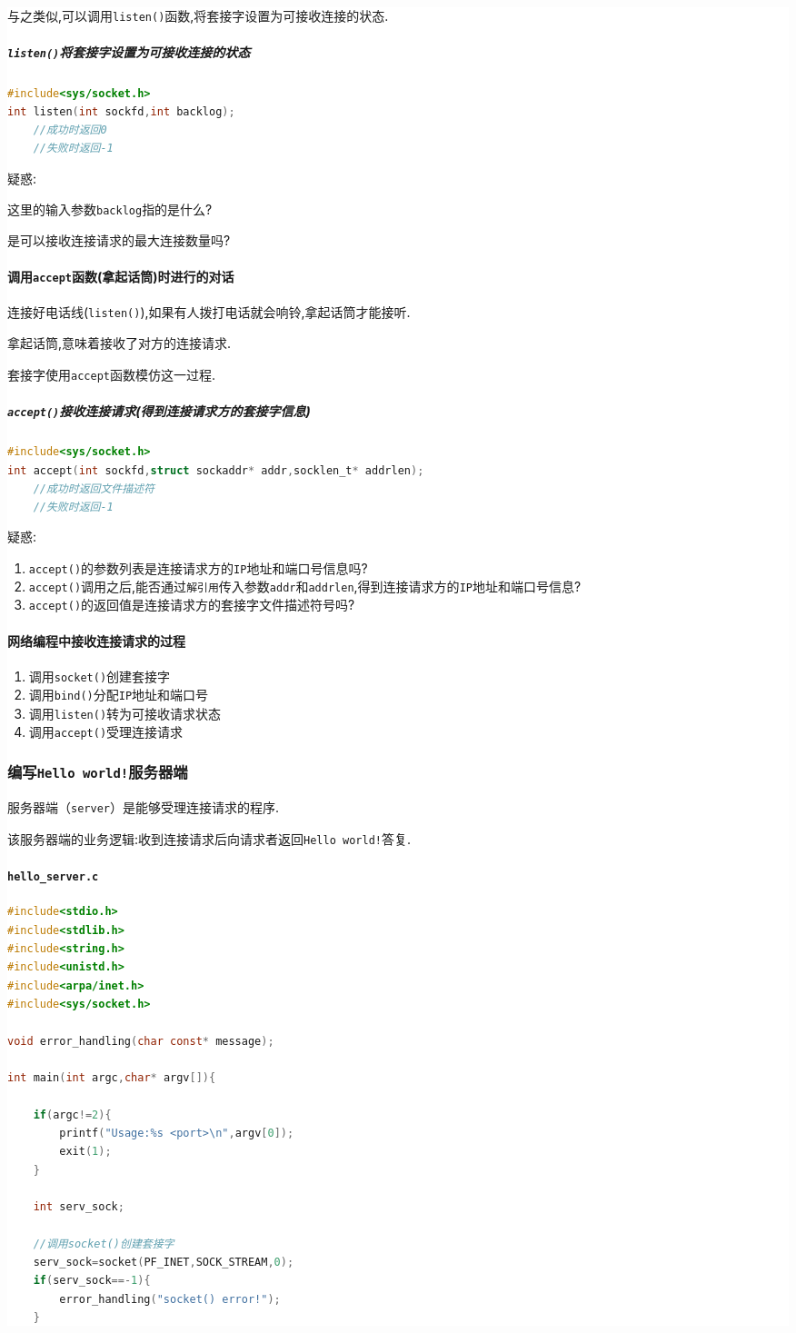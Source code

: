 与之类似,可以调用`listen()`函数,将套接字设置为可接收连接的状态.
##### `listen()`将套接字设置为可接收连接的状态
```c
#include<sys/socket.h>
int listen(int sockfd,int backlog);
    //成功时返回0
    //失败时返回-1
```
疑惑:

这里的输入参数`backlog`指的是什么?

是可以接收连接请求的最大连接数量吗?
#### 调用`accept`函数(拿起话筒)时进行的对话
连接好电话线(`listen()`),如果有人拨打电话就会响铃,拿起话筒才能接听.

拿起话筒,意味着接收了对方的连接请求.

套接字使用`accept`函数模仿这一过程.
##### `accept()`接收连接请求(得到连接请求方的套接字信息)
```c
#include<sys/socket.h>
int accept(int sockfd,struct sockaddr* addr,socklen_t* addrlen);
    //成功时返回文件描述符
    //失败时返回-1
```
疑惑:
1. `accept()`的参数列表是连接请求方的`IP`地址和端口号信息吗?
2. `accept()`调用之后,能否通过`解引用`传入参数`addr`和`addrlen`,得到连接请求方的`IP`地址和端口号信息?
2. `accept()`的返回值是连接请求方的套接字文件描述符号吗?
#### 网络编程中接收连接请求的过程
1. 调用`socket()`创建套接字
2. 调用`bind()`分配`IP`地址和端口号
3. 调用`listen()`转为可接收请求状态
4. 调用`accept()`受理连接请求
### 编写`Hello world!`服务器端
服务器端（`server`）是能够受理连接请求的程序.

该服务器端的业务逻辑:收到连接请求后向请求者返回`Hello world!`答复.
#### `hello_server.c`
```c
#include<stdio.h>
#include<stdlib.h>
#include<string.h>
#include<unistd.h>
#include<arpa/inet.h>
#include<sys/socket.h>

void error_handling(char const* message);

int main(int argc,char* argv[]){

    if(argc!=2){
        printf("Usage:%s <port>\n",argv[0]);
        exit(1);
    }

    int serv_sock;

    //调用socket()创建套接字
    serv_sock=socket(PF_INET,SOCK_STREAM,0);
    if(serv_sock==-1){
        error_handling("socket() error!");
    }
```